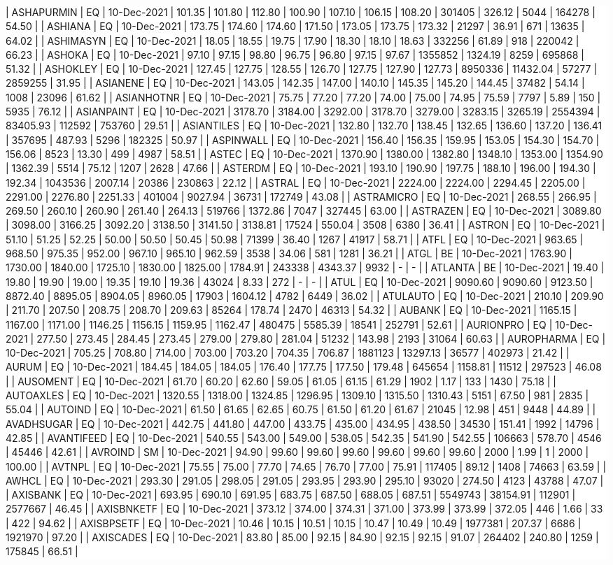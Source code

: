 | ASHAPURMIN | EQ | 10-Dec-2021 | 101.35 | 101.80 | 112.80 | 100.90 | 107.10 | 106.15 | 108.20 | 301405 | 326.12 | 5044 | 164278 | 54.50 |
| ASHIANA | EQ | 10-Dec-2021 | 173.75 | 174.60 | 174.60 | 171.50 | 173.05 | 173.75 | 173.32 | 21297 | 36.91 | 671 | 13635 | 64.02 |
| ASHIMASYN | EQ | 10-Dec-2021 | 18.05 | 18.55 | 19.75 | 17.90 | 18.30 | 18.10 | 18.63 | 332256 | 61.89 | 918 | 220042 | 66.23 |
| ASHOKA | EQ | 10-Dec-2021 | 97.10 | 97.15 | 98.80 | 96.75 | 96.80 | 97.15 | 97.67 | 1355852 | 1324.19 | 8259 | 695868 | 51.32 |
| ASHOKLEY | EQ | 10-Dec-2021 | 127.45 | 127.75 | 128.55 | 126.70 | 127.75 | 127.90 | 127.73 | 8950336 | 11432.04 | 57277 | 2859255 | 31.95 |
| ASIANENE | EQ | 10-Dec-2021 | 143.05 | 142.35 | 147.00 | 140.10 | 145.35 | 145.20 | 144.45 | 37482 | 54.14 | 1008 | 23096 | 61.62 |
| ASIANHOTNR | EQ | 10-Dec-2021 | 75.75 | 77.20 | 77.20 | 74.00 | 75.00 | 74.95 | 75.59 | 7797 | 5.89 | 150 | 5935 | 76.12 |
| ASIANPAINT | EQ | 10-Dec-2021 | 3178.70 | 3184.00 | 3292.00 | 3178.70 | 3279.00 | 3283.15 | 3265.19 | 2554394 | 83405.93 | 112592 | 753760 | 29.51 |
| ASIANTILES | EQ | 10-Dec-2021 | 132.80 | 132.70 | 138.45 | 132.65 | 136.60 | 137.20 | 136.41 | 357695 | 487.93 | 5296 | 182325 | 50.97 |
| ASPINWALL | EQ | 10-Dec-2021 | 156.40 | 156.35 | 159.95 | 153.05 | 154.30 | 154.70 | 156.06 | 8523 | 13.30 | 499 | 4987 | 58.51 |
| ASTEC | EQ | 10-Dec-2021 | 1370.90 | 1380.00 | 1382.80 | 1348.10 | 1353.00 | 1354.90 | 1362.39 | 5514 | 75.12 | 1207 | 2628 | 47.66 |
| ASTERDM | EQ | 10-Dec-2021 | 193.10 | 190.90 | 197.75 | 188.10 | 196.00 | 194.30 | 192.34 | 1043536 | 2007.14 | 20386 | 230863 | 22.12 |
| ASTRAL | EQ | 10-Dec-2021 | 2224.00 | 2224.00 | 2294.45 | 2205.00 | 2291.00 | 2276.80 | 2251.33 | 401004 | 9027.94 | 36731 | 172749 | 43.08 |
| ASTRAMICRO | EQ | 10-Dec-2021 | 268.55 | 266.95 | 269.50 | 260.10 | 260.90 | 261.40 | 264.13 | 519766 | 1372.86 | 7047 | 327445 | 63.00 |
| ASTRAZEN | EQ | 10-Dec-2021 | 3089.80 | 3098.00 | 3166.25 | 3092.20 | 3138.50 | 3141.50 | 3138.81 | 17524 | 550.04 | 3508 | 6380 | 36.41 |
| ASTRON | EQ | 10-Dec-2021 | 51.10 | 51.25 | 52.25 | 50.00 | 50.50 | 50.45 | 50.98 | 71399 | 36.40 | 1267 | 41917 | 58.71 |
| ATFL | EQ | 10-Dec-2021 | 963.65 | 968.50 | 975.35 | 952.00 | 967.10 | 965.10 | 962.59 | 3538 | 34.06 | 581 | 1281 | 36.21 |
| ATGL | BE | 10-Dec-2021 | 1763.90 | 1730.00 | 1840.00 | 1725.10 | 1830.00 | 1825.00 | 1784.91 | 243338 | 4343.37 | 9932 | - | - |
| ATLANTA | BE | 10-Dec-2021 | 19.40 | 19.80 | 19.90 | 19.00 | 19.35 | 19.10 | 19.36 | 43024 | 8.33 | 272 | - | - |
| ATUL | EQ | 10-Dec-2021 | 9090.60 | 9090.60 | 9123.50 | 8872.40 | 8895.05 | 8904.05 | 8960.05 | 17903 | 1604.12 | 4782 | 6449 | 36.02 |
| ATULAUTO | EQ | 10-Dec-2021 | 210.10 | 209.90 | 211.70 | 207.50 | 208.75 | 208.70 | 209.63 | 85264 | 178.74 | 2470 | 46313 | 54.32 |
| AUBANK | EQ | 10-Dec-2021 | 1165.15 | 1167.00 | 1171.00 | 1146.25 | 1156.15 | 1159.95 | 1162.47 | 480475 | 5585.39 | 18541 | 252791 | 52.61 |
| AURIONPRO | EQ | 10-Dec-2021 | 277.50 | 273.45 | 284.45 | 273.45 | 279.00 | 279.80 | 281.04 | 51232 | 143.98 | 2193 | 31064 | 60.63 |
| AUROPHARMA | EQ | 10-Dec-2021 | 705.25 | 708.80 | 714.00 | 703.00 | 703.20 | 704.35 | 706.87 | 1881123 | 13297.13 | 36577 | 402973 | 21.42 |
| AURUM | EQ | 10-Dec-2021 | 184.45 | 184.05 | 184.05 | 176.40 | 177.75 | 177.50 | 179.48 | 645654 | 1158.81 | 11512 | 297523 | 46.08 |
| AUSOMENT | EQ | 10-Dec-2021 | 61.70 | 60.20 | 62.60 | 59.05 | 61.05 | 61.15 | 61.29 | 1902 | 1.17 | 133 | 1430 | 75.18 |
| AUTOAXLES | EQ | 10-Dec-2021 | 1320.55 | 1318.00 | 1324.85 | 1296.95 | 1309.10 | 1315.50 | 1310.43 | 5151 | 67.50 | 981 | 2835 | 55.04 |
| AUTOIND | EQ | 10-Dec-2021 | 61.50 | 61.65 | 62.65 | 60.75 | 61.50 | 61.20 | 61.67 | 21045 | 12.98 | 451 | 9448 | 44.89 |
| AVADHSUGAR | EQ | 10-Dec-2021 | 442.75 | 441.80 | 447.00 | 433.75 | 435.00 | 434.95 | 438.50 | 34530 | 151.41 | 1992 | 14796 | 42.85 |
| AVANTIFEED | EQ | 10-Dec-2021 | 540.55 | 543.00 | 549.00 | 538.05 | 542.35 | 541.90 | 542.55 | 106663 | 578.70 | 4546 | 45446 | 42.61 |
| AVROIND | SM | 10-Dec-2021 | 94.90 | 99.60 | 99.60 | 99.60 | 99.60 | 99.60 | 99.60 | 2000 | 1.99 | 1 | 2000 | 100.00 |
| AVTNPL | EQ | 10-Dec-2021 | 75.55 | 75.00 | 77.70 | 74.65 | 76.70 | 77.00 | 75.91 | 117405 | 89.12 | 1408 | 74663 | 63.59 |
| AWHCL | EQ | 10-Dec-2021 | 293.30 | 291.05 | 298.05 | 291.05 | 293.95 | 293.90 | 295.10 | 93020 | 274.50 | 4123 | 43788 | 47.07 |
| AXISBANK | EQ | 10-Dec-2021 | 693.95 | 690.10 | 691.95 | 683.75 | 687.50 | 688.05 | 687.51 | 5549743 | 38154.91 | 112901 | 2577667 | 46.45 |
| AXISBNKETF | EQ | 10-Dec-2021 | 373.12 | 374.00 | 374.31 | 371.00 | 373.99 | 373.99 | 372.05 | 446 | 1.66 | 33 | 422 | 94.62 |
| AXISBPSETF | EQ | 10-Dec-2021 | 10.46 | 10.15 | 10.51 | 10.15 | 10.47 | 10.49 | 10.49 | 1977381 | 207.37 | 6686 | 1921970 | 97.20 |
| AXISCADES | EQ | 10-Dec-2021 | 83.80 | 85.00 | 92.15 | 84.90 | 92.15 | 92.15 | 91.07 | 264402 | 240.80 | 1259 | 175845 | 66.51 |